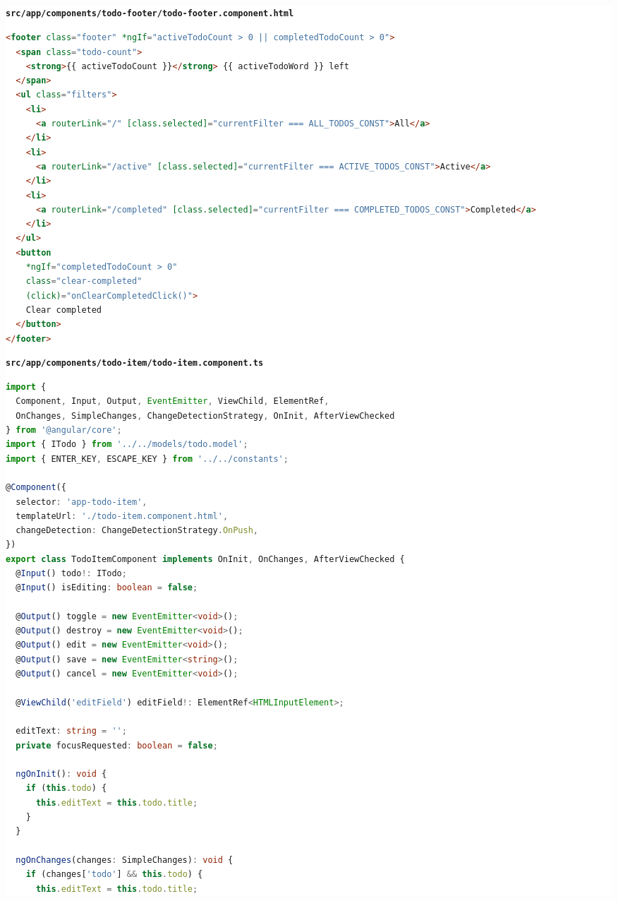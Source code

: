 **`src/app/components/todo-footer/todo-footer.component.html`**
```html
<footer class="footer" *ngIf="activeTodoCount > 0 || completedTodoCount > 0">
  <span class="todo-count">
    <strong>{{ activeTodoCount }}</strong> {{ activeTodoWord }} left
  </span>
  <ul class="filters">
    <li>
      <a routerLink="/" [class.selected]="currentFilter === ALL_TODOS_CONST">All</a>
    </li>
    <li>
      <a routerLink="/active" [class.selected]="currentFilter === ACTIVE_TODOS_CONST">Active</a>
    </li>
    <li>
      <a routerLink="/completed" [class.selected]="currentFilter === COMPLETED_TODOS_CONST">Completed</a>
    </li>
  </ul>
  <button
    *ngIf="completedTodoCount > 0"
    class="clear-completed"
    (click)="onClearCompletedClick()">
    Clear completed
  </button>
</footer>
```

**`src/app/components/todo-item/todo-item.component.ts`**
```typescript
import {
  Component, Input, Output, EventEmitter, ViewChild, ElementRef,
  OnChanges, SimpleChanges, ChangeDetectionStrategy, OnInit, AfterViewChecked
} from '@angular/core';
import { ITodo } from '../../models/todo.model';
import { ENTER_KEY, ESCAPE_KEY } from '../../constants';

@Component({
  selector: 'app-todo-item',
  templateUrl: './todo-item.component.html',
  changeDetection: ChangeDetectionStrategy.OnPush,
})
export class TodoItemComponent implements OnInit, OnChanges, AfterViewChecked {
  @Input() todo!: ITodo;
  @Input() isEditing: boolean = false;

  @Output() toggle = new EventEmitter<void>();
  @Output() destroy = new EventEmitter<void>();
  @Output() edit = new EventEmitter<void>();
  @Output() save = new EventEmitter<string>();
  @Output() cancel = new EventEmitter<void>();

  @ViewChild('editField') editField!: ElementRef<HTMLInputElement>;

  editText: string = '';
  private focusRequested: boolean = false;

  ngOnInit(): void {
    if (this.todo) {
      this.editText = this.todo.title;
    }
  }

  ngOnChanges(changes: SimpleChanges): void {
    if (changes['todo'] && this.todo) {
      this.editText = this.todo.title;
```